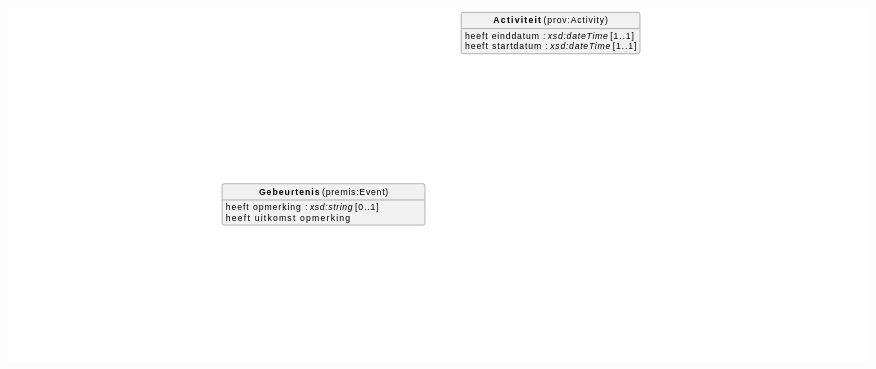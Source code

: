 <svg xmlns="http://www.w3.org/2000/svg" xmlns:xlink="http://www.w3.org/1999/xlink" contentStyleType="text/css" preserveAspectRatio="none" version="1.1" viewBox="0 0 1390 562" zoomAndPan="magnify"><defs/><g><a href="#prov%3AActivity" target="_top" title="#prov%3AActivity" xlink:actuate="onRequest" xlink:href="#prov%3AActivity" xlink:show="new" xlink:title="#prov%3AActivity" xlink:type="simple"><g id="elem_prov_Activity"><rect codeLine="15" fill="#F1F1F1" height="66.8906" id="prov_Activity" rx="3.5" ry="3.5" style="stroke:#181818;stroke-width:0.5;" width="289" x="732.5" y="7"/><text fill="#000000" font-family="sans-serif" font-size="14" font-weight="bold" lengthAdjust="spacing" textLength="77" x="784.5" y="24.9951">Activiteit</text><text fill="#000000" font-family="sans-serif" font-size="14" lengthAdjust="spacing" textLength="104" x="865.5" y="24.9951">(prov:Activity)</text><line style="stroke:#181818;stroke-width:0.5;" x1="733.5" x2="1020.5" y1="33.2969" y2="33.2969"/><text fill="#000000" font-family="sans-serif" font-size="14" lengthAdjust="spacing" textLength="130" x="738.5" y="50.292">heeft einddatum :</text><text fill="#000000" font-family="sans-serif" font-size="14" font-style="italic" lengthAdjust="spacing" textLength="97" x="872.5" y="50.292">xsd:dateTime</text><text fill="#000000" font-family="sans-serif" font-size="14" lengthAdjust="spacing" textLength="38" x="973.5" y="50.292">[1..1]</text><text fill="#000000" font-family="sans-serif" font-size="14" lengthAdjust="spacing" textLength="134" x="738.5" y="66.5889">heeft startdatum :</text><text fill="#000000" font-family="sans-serif" font-size="14" font-style="italic" lengthAdjust="spacing" textLength="97" x="876.5" y="66.5889">xsd:dateTime</text><text fill="#000000" font-family="sans-serif" font-size="14" lengthAdjust="spacing" textLength="38" x="977.5" y="66.5889">[1..1]</text></g></a><a href="#premis%3AEvent" target="_top" title="#premis%3AEvent" xlink:actuate="onRequest" xlink:href="#premis%3AEvent" xlink:show="new" xlink:title="#premis%3AEvent" xlink:type="simple"><g id="elem_premis_Event"><rect codeLine="14" fill="#F1F1F1" height="66.8906" id="premis_Event" rx="3.5" ry="3.5" style="stroke:#181818;stroke-width:0.5;" width="328" x="346" y="284"/><text fill="#000000" font-family="sans-serif" font-size="14" font-weight="bold" lengthAdjust="spacing" textLength="98" x="405.5" y="301.9951">Gebeurtenis</text><text fill="#000000" font-family="sans-serif" font-size="14" lengthAdjust="spacing" textLength="107" x="507.5" y="301.9951">(premis:Event)</text><line style="stroke:#181818;stroke-width:0.5;" x1="347" x2="673" y1="310.2969" y2="310.2969"/><text fill="#000000" font-family="sans-serif" font-size="14" lengthAdjust="spacing" textLength="132" x="352" y="327.292">heeft opmerking :</text><text fill="#000000" font-family="sans-serif" font-size="14" font-style="italic" lengthAdjust="spacing" textLength="69" x="488" y="327.292">xsd:string</text><text fill="#000000" font-family="sans-serif" font-size="14" lengthAdjust="spacing" textLength="38" x="561" y="327.292">[0..1]</text><text fill="#000000" font-family="sans-serif" font-size="14" lengthAdjust="spacing" textLength="201" x="352" y="343.5889">heeft uitkomst opmerking